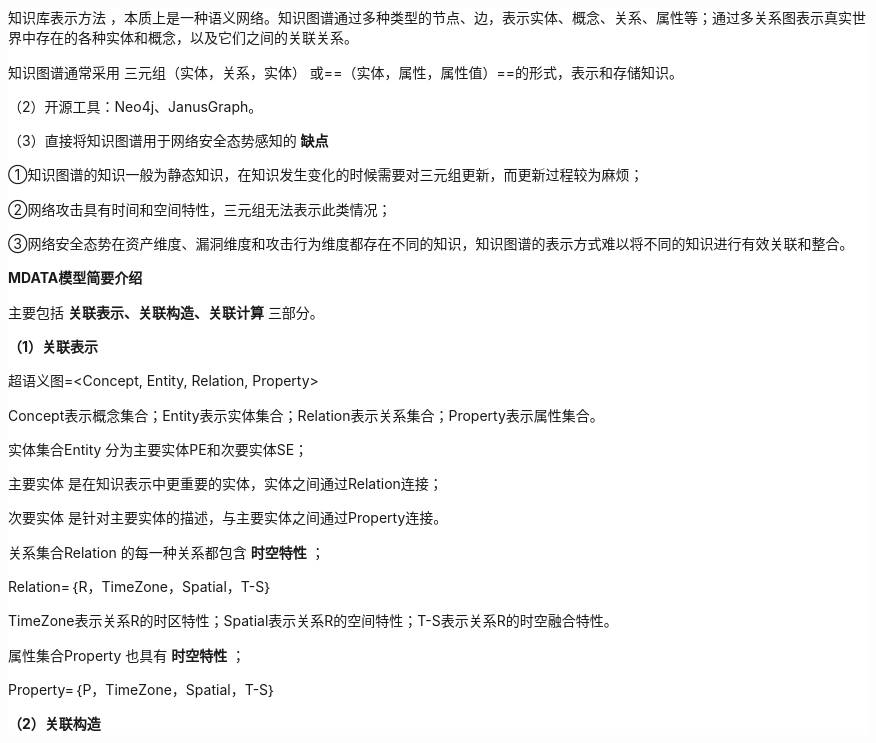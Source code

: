 
知识库表示方法
，本质上是一种语义网络。知识图谱通过多种类型的节点、边，表示实体、概念、关系、属性等；通过多关系图表示真实世界中存在的各种实体和概念，以及它们之间的关联关系。

知识图谱通常采用
三元组（实体，关系，实体）
或==（实体，属性，属性值）==的形式，表示和存储知识。

（2）开源工具：Neo4j、JanusGraph。

（3）直接将知识图谱用于网络安全态势感知的
**缺点**
  
①知识图谱的知识一般为静态知识，在知识发生变化的时候需要对三元组更新，而更新过程较为麻烦；
  
②网络攻击具有时间和空间特性，三元组无法表示此类情况；
  
③网络安全态势在资产维度、漏洞维度和攻击行为维度都存在不同的知识，知识图谱的表示方式难以将不同的知识进行有效关联和整合。

**MDATA模型简要介绍**
  
主要包括
**关联表示、关联构造、关联计算**
三部分。

**（1）关联表示**
  

超语义图=<Concept, Entity, Relation, Property>
  
Concept表示概念集合；Entity表示实体集合；Relation表示关系集合；Property表示属性集合。

实体集合Entity
分为主要实体PE和次要实体SE；
  

主要实体
是在知识表示中更重要的实体，实体之间通过Relation连接；
  

次要实体
是针对主要实体的描述，与主要实体之间通过Property连接。

关系集合Relation
的每一种关系都包含
**时空特性**
；
  

Relation=｛R，TimeZone，Spatial，T-S｝
  
TimeZone表示关系R的时区特性；Spatial表示关系R的空间特性；T-S表示关系R的时空融合特性。

属性集合Property
也具有
**时空特性**
；
  

Property=｛P，TimeZone，Spatial，T-S｝

**（2）关联构造**
  